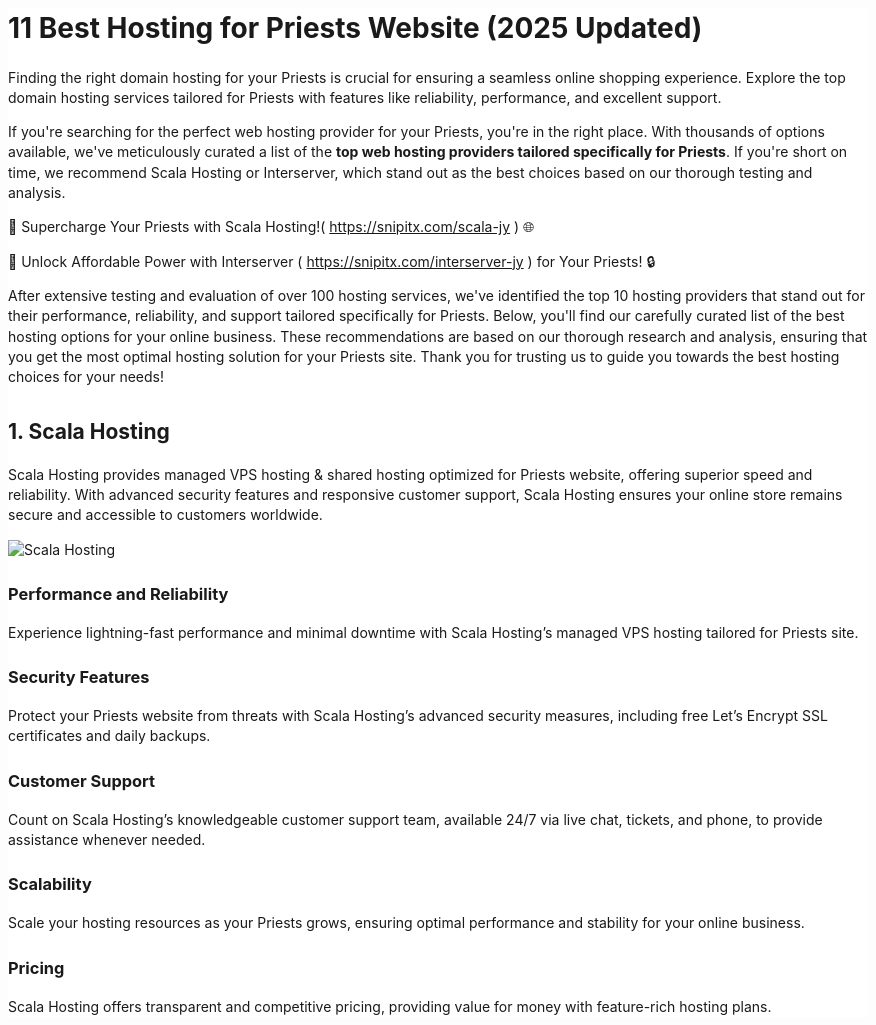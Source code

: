 # 11 Best Hosting for Priests Website (2025 Updated)

Finding the right domain hosting for your Priests is crucial for ensuring a seamless online shopping experience. Explore the top domain hosting services tailored for Priests with features like reliability, performance, and excellent support.

If you're searching for the perfect web hosting provider for your Priests, you're in the right place. With thousands of options available, we've meticulously curated a list of the **top web hosting providers tailored specifically for Priests**. If you're short on time, we recommend Scala Hosting or Interserver, which stand out as the best choices based on our thorough testing and analysis.

🚀 Supercharge Your Priests with Scala Hosting!( https://snipitx.com/scala-jy ) 🌐 

💸 Unlock Affordable Power with Interserver ( https://snipitx.com/interserver-jy ) for Your Priests! 🔒

After extensive testing and evaluation of over 100 hosting services, we've identified the top 10 hosting providers that stand out for their performance, reliability, and support tailored specifically for Priests. Below, you'll find our carefully curated list of the best hosting options for your online business. These recommendations are based on our thorough research and analysis, ensuring that you get the most optimal hosting solution for your Priests site. Thank you for trusting us to guide you towards the best hosting choices for your needs!

## 1. Scala Hosting

Scala Hosting provides managed VPS hosting & shared hosting optimized for Priests website, offering superior speed and reliability. With advanced security features and responsive customer support, Scala Hosting ensures your online store remains secure and accessible to customers worldwide.

![Scala Hosting](https://i.imgur.com/uJ5JIK3.png "Scala Web Hosting")

### Performance and Reliability
Experience lightning-fast performance and minimal downtime with Scala Hosting’s managed VPS hosting tailored for Priests site.

### Security Features
Protect your Priests website from threats with Scala Hosting’s advanced security measures, including free Let’s Encrypt SSL certificates and daily backups.

### Customer Support
Count on Scala Hosting’s knowledgeable customer support team, available 24/7 via live chat, tickets, and phone, to provide assistance whenever needed.

### Scalability
Scale your hosting resources as your Priests grows, ensuring optimal performance and stability for your online business.

### Pricing
Scala Hosting offers transparent and competitive pricing, providing value for money with feature-rich hosting plans.
